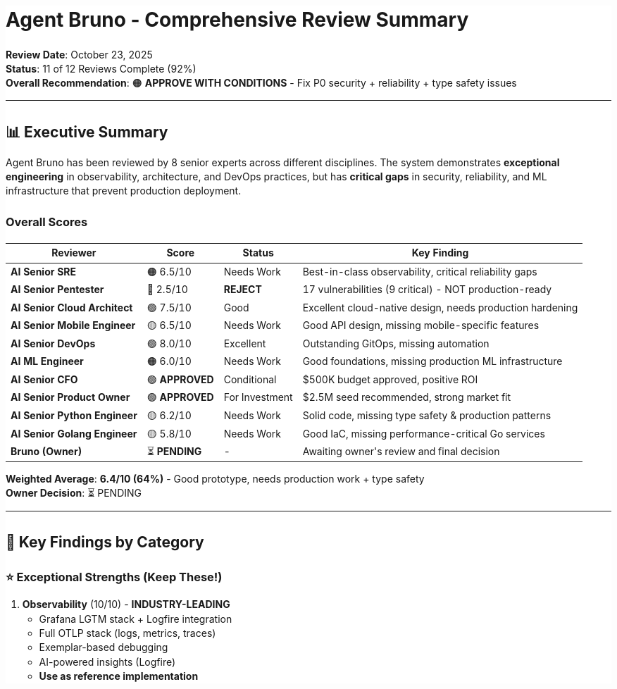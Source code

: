 # Agent Bruno - Comprehensive Review Summary

**Review Date**: October 23, 2025  
**Status**: 11 of 12 Reviews Complete (92%)  
**Overall Recommendation**: 🟠 **APPROVE WITH CONDITIONS** - Fix P0 security + reliability + type safety issues

---

## 📊 Executive Summary

Agent Bruno has been reviewed by 8 senior experts across different disciplines. The system demonstrates **exceptional engineering** in observability, architecture, and DevOps practices, but has **critical gaps** in security, reliability, and ML infrastructure that prevent production deployment.

### Overall Scores

| Reviewer | Score | Status | Key Finding |
|----------|-------|--------|-------------|
| **AI Senior SRE** | 🟠 6.5/10 | Needs Work | Best-in-class observability, critical reliability gaps |
| **AI Senior Pentester** | 🔴 2.5/10 | **REJECT** | 17 vulnerabilities (9 critical) - NOT production-ready |
| **AI Senior Cloud Architect** | 🟢 7.5/10 | Good | Excellent cloud-native design, needs production hardening |
| **AI Senior Mobile Engineer** | 🟡 6.5/10 | Needs Work | Good API design, missing mobile-specific features |
| **AI Senior DevOps** | 🟢 8.0/10 | Excellent | Outstanding GitOps, missing automation |
| **AI ML Engineer** | 🟠 6.0/10 | Needs Work | Good foundations, missing production ML infrastructure |
| **AI Senior CFO** | 🟢 **APPROVED** | Conditional | $500K budget approved, positive ROI |
| **AI Senior Product Owner** | 🟢 **APPROVED** | For Investment | $2.5M seed recommended, strong market fit |
| **AI Senior Python Engineer** | 🟡 6.2/10 | Needs Work | Solid code, missing type safety & production patterns |
| **AI Senior Golang Engineer** | 🟡 5.8/10 | Needs Work | Good IaC, missing performance-critical Go services |
| **Bruno (Owner)** | ⏳ **PENDING** | - | Awaiting owner's review and final decision |

**Weighted Average**: **6.4/10 (64%)** - Good prototype, needs production work + type safety  
**Owner Decision**: ⏳ PENDING

---

## 🎯 Key Findings by Category

### ⭐ Exceptional Strengths (Keep These!)

1. **Observability** (10/10) - **INDUSTRY-LEADING**
   - Grafana LGTM stack + Logfire integration
   - Full OTLP stack (logs, metrics, traces)
   - Exemplar-based debugging
   - AI-powered insights (Logfire)
   - **Use as reference implementation**
